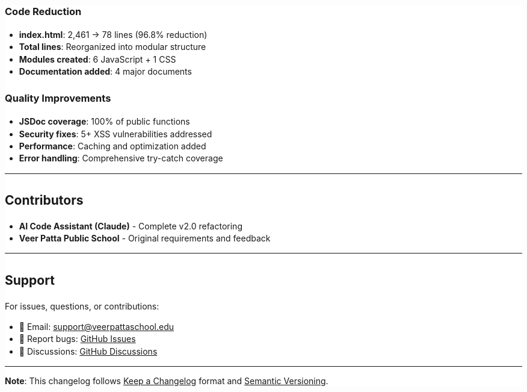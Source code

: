 ### Code Reduction
- **index.html**: 2,461 → 78 lines (96.8% reduction)
- **Total lines**: Reorganized into modular structure
- **Modules created**: 6 JavaScript + 1 CSS
- **Documentation added**: 4 major documents

### Quality Improvements
- **JSDoc coverage**: 100% of public functions
- **Security fixes**: 5+ XSS vulnerabilities addressed
- **Performance**: Caching and optimization added
- **Error handling**: Comprehensive try-catch coverage

---

## Contributors

- **AI Code Assistant (Claude)** - Complete v2.0 refactoring
- **Veer Patta Public School** - Original requirements and feedback

---

## Support

For issues, questions, or contributions:
- 📧 Email: support@veerpattaschool.edu
- 🐛 Report bugs: [GitHub Issues](https://github.com/veerpatta/culturalprograminvite2025/issues)
- 💬 Discussions: [GitHub Discussions](https://github.com/veerpatta/culturalprograminvite2025/discussions)

---

**Note**: This changelog follows [Keep a Changelog](https://keepachangelog.com/) format and [Semantic Versioning](https://semver.org/).
